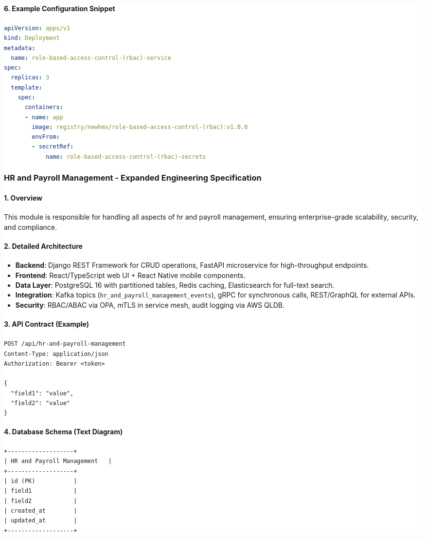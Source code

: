 #### 6. Example Configuration Snippet
```yaml
apiVersion: apps/v1
kind: Deployment
metadata:
  name: role-based-access-control-(rbac)-service
spec:
  replicas: 3
  template:
    spec:
      containers:
      - name: app
        image: registry/newhms/role-based-access-control-(rbac):v1.0.0
        envFrom:
        - secretRef:
            name: role-based-access-control-(rbac)-secrets
```


### HR and Payroll Management - Expanded Engineering Specification

#### 1. Overview
This module is responsible for handling all aspects of hr and payroll management, ensuring enterprise-grade scalability, security, and compliance.

#### 2. Detailed Architecture
- **Backend**: Django REST Framework for CRUD operations, FastAPI microservice for high-throughput endpoints.
- **Frontend**: React/TypeScript web UI + React Native mobile components.
- **Data Layer**: PostgreSQL 16 with partitioned tables, Redis caching, Elasticsearch for full-text search.
- **Integration**: Kafka topics (`hr_and_payroll_management_events`), gRPC for synchronous calls, REST/GraphQL for external APIs.
- **Security**: RBAC/ABAC via OPA, mTLS in service mesh, audit logging via AWS QLDB.

#### 3. API Contract (Example)
```http
POST /api/hr-and-payroll-management
Content-Type: application/json
Authorization: Bearer <token>

{
  "field1": "value",
  "field2": "value"
}
```

#### 4. Database Schema (Text Diagram)
```
+-------------------+
| HR and Payroll Management   |
+-------------------+
| id (PK)           |
| field1            |
| field2            |
| created_at        |
| updated_at        |
+-------------------+
```
